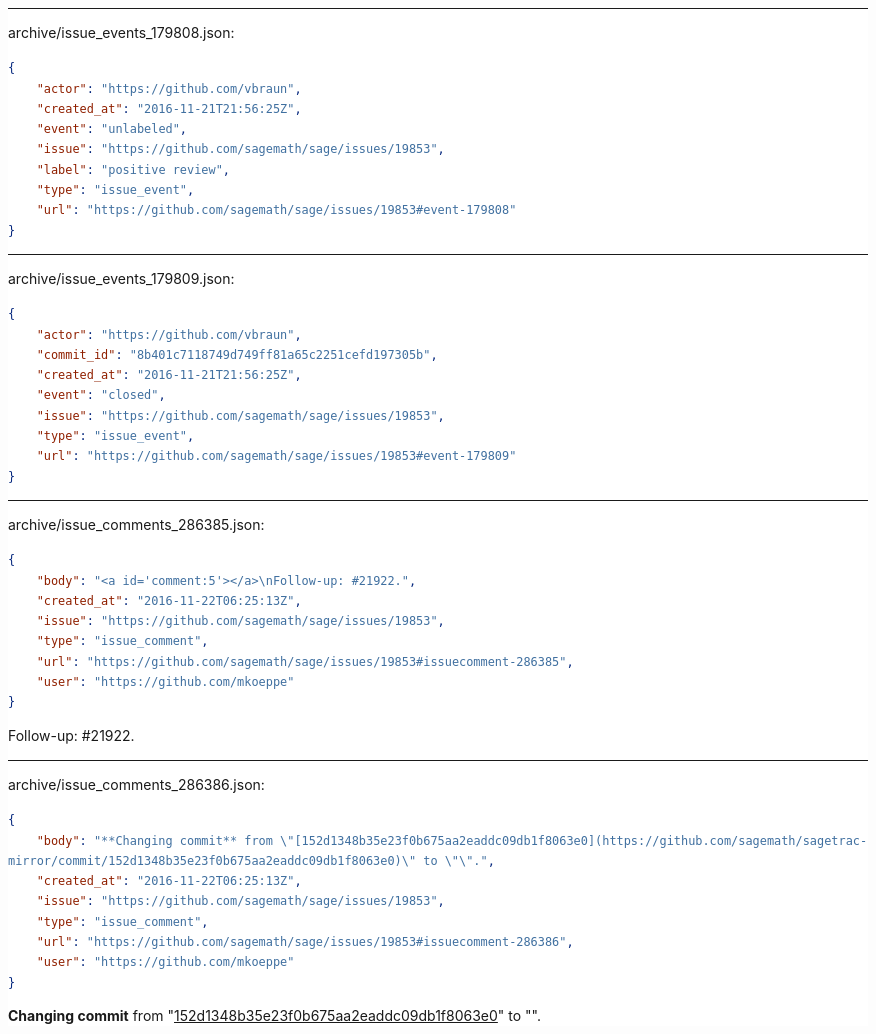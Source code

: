 

---

archive/issue_events_179808.json:
```json
{
    "actor": "https://github.com/vbraun",
    "created_at": "2016-11-21T21:56:25Z",
    "event": "unlabeled",
    "issue": "https://github.com/sagemath/sage/issues/19853",
    "label": "positive review",
    "type": "issue_event",
    "url": "https://github.com/sagemath/sage/issues/19853#event-179808"
}
```



---

archive/issue_events_179809.json:
```json
{
    "actor": "https://github.com/vbraun",
    "commit_id": "8b401c7118749d749ff81a65c2251cefd197305b",
    "created_at": "2016-11-21T21:56:25Z",
    "event": "closed",
    "issue": "https://github.com/sagemath/sage/issues/19853",
    "type": "issue_event",
    "url": "https://github.com/sagemath/sage/issues/19853#event-179809"
}
```



---

archive/issue_comments_286385.json:
```json
{
    "body": "<a id='comment:5'></a>\nFollow-up: #21922.",
    "created_at": "2016-11-22T06:25:13Z",
    "issue": "https://github.com/sagemath/sage/issues/19853",
    "type": "issue_comment",
    "url": "https://github.com/sagemath/sage/issues/19853#issuecomment-286385",
    "user": "https://github.com/mkoeppe"
}
```

<a id='comment:5'></a>
Follow-up: #21922.



---

archive/issue_comments_286386.json:
```json
{
    "body": "**Changing commit** from \"[152d1348b35e23f0b675aa2eaddc09db1f8063e0](https://github.com/sagemath/sagetrac-mirror/commit/152d1348b35e23f0b675aa2eaddc09db1f8063e0)\" to \"\".",
    "created_at": "2016-11-22T06:25:13Z",
    "issue": "https://github.com/sagemath/sage/issues/19853",
    "type": "issue_comment",
    "url": "https://github.com/sagemath/sage/issues/19853#issuecomment-286386",
    "user": "https://github.com/mkoeppe"
}
```

**Changing commit** from "[152d1348b35e23f0b675aa2eaddc09db1f8063e0](https://github.com/sagemath/sagetrac-mirror/commit/152d1348b35e23f0b675aa2eaddc09db1f8063e0)" to "".
